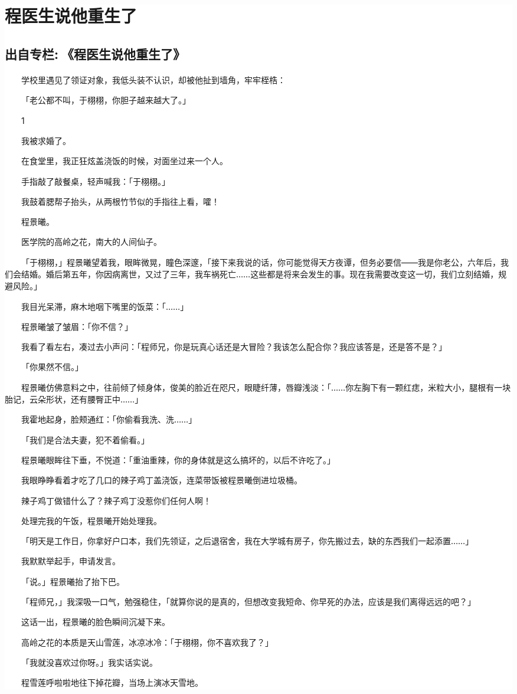 # 程医生说他重生了  
## 出自专栏: 《程医生说他重生了》  
&emsp;&emsp;学校里遇见了领证对象，我低头装不认识，却被他扯到墙角，牢牢桎梏：  
  
&emsp;&emsp;「老公都不叫，于栩栩，你胆子越来越大了。」  
  
&emsp;&emsp;1  
  
&emsp;&emsp;我被求婚了。  
  
&emsp;&emsp;在食堂里，我正狂炫盖浇饭的时候，对面坐过来一个人。  
  
&emsp;&emsp;手指敲了敲餐桌，轻声喊我：「于栩栩。」  
  
&emsp;&emsp;我鼓着腮帮子抬头，从两根竹节似的手指往上看，嚯！  
  
&emsp;&emsp;程景曦。  
  
&emsp;&emsp;医学院的高岭之花，南大的人间仙子。  
  
&emsp;&emsp;「于栩栩，」程景曦望着我，眼眸微晃，瞳色深邃，「接下来我说的话，你可能觉得天方夜谭，但务必要信——我是你老公，六年后，我们会结婚。婚后第五年，你因病离世，又过了三年，我车祸死亡……这些都是将来会发生的事。现在我需要改变这一切，我们立刻结婚，规避风险。」  
  
&emsp;&emsp;我目光呆滞，麻木地咽下嘴里的饭菜：「……」  
  
&emsp;&emsp;程景曦皱了皱眉：「你不信？」  
  
&emsp;&emsp;我看了看左右，凑过去小声问：「程师兄，你是玩真心话还是大冒险？我该怎么配合你？我应该答是，还是答不是？」  
  
&emsp;&emsp;「你果然不信。」  
  
&emsp;&emsp;程景曦仿佛意料之中，往前倾了倾身体，俊美的脸近在咫尺，眼睫纤薄，唇瓣浅淡：「……你左胸下有一颗红痣，米粒大小，腿根有一块胎记，云朵形状，还有腰臀正中……」  
  
&emsp;&emsp;我霍地起身，脸颊通红：「你偷看我洗、洗……」  
  
&emsp;&emsp;「我们是合法夫妻，犯不着偷看。」  
  
&emsp;&emsp;程景曦眼眸往下垂，不悦道：「重油重辣，你的身体就是这么搞坏的，以后不许吃了。」  
  
&emsp;&emsp;我眼睁睁看着才吃了几口的辣子鸡丁盖浇饭，连菜带饭被程景曦倒进垃圾桶。  
  
&emsp;&emsp;辣子鸡丁做错什么了？辣子鸡丁没惹你们任何人啊！  
  
&emsp;&emsp;处理完我的午饭，程景曦开始处理我。  
  
&emsp;&emsp;「明天是工作日，你拿好户口本，我们先领证，之后退宿舍，我在大学城有房子，你先搬过去，缺的东西我们一起添置……」  
  
&emsp;&emsp;我默默举起手，申请发言。  
  
&emsp;&emsp;「说。」程景曦抬了抬下巴。  
  
&emsp;&emsp;「程师兄，」我深吸一口气，勉强稳住，「就算你说的是真的，但想改变我短命、你早死的办法，应该是我们离得远远的吧？」  
  
&emsp;&emsp;这话一出，程景曦的脸色瞬间沉凝下来。  
  
&emsp;&emsp;高岭之花的本质是天山雪莲，冰凉冰冷：「于栩栩，你不喜欢我了？」  
  
&emsp;&emsp;「我就没喜欢过你呀。」我实话实说。  
  
&emsp;&emsp;程雪莲呼啦啦地往下掉花瓣，当场上演冰天雪地。  
  